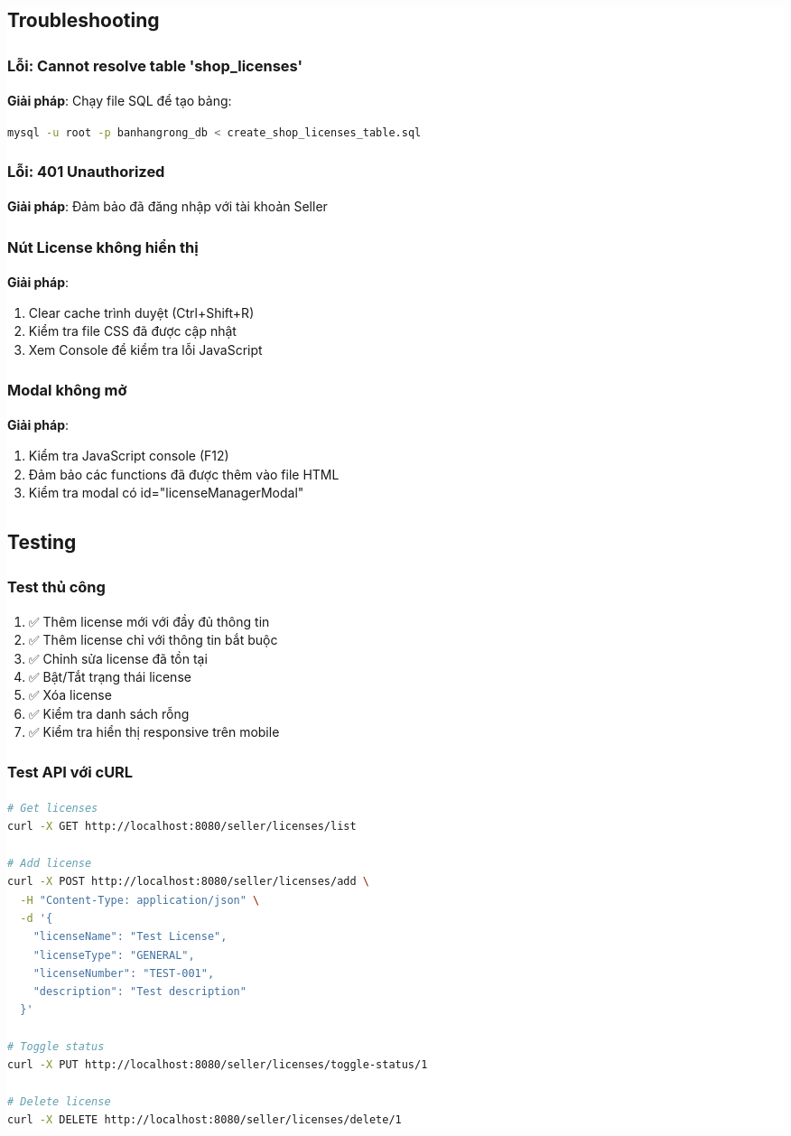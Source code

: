 ## Troubleshooting

### Lỗi: Cannot resolve table 'shop_licenses'
**Giải pháp**: Chạy file SQL để tạo bảng:
```bash
mysql -u root -p banhangrong_db < create_shop_licenses_table.sql
```

### Lỗi: 401 Unauthorized
**Giải pháp**: Đảm bảo đã đăng nhập với tài khoản Seller

### Nút License không hiển thị
**Giải pháp**: 
1. Clear cache trình duyệt (Ctrl+Shift+R)
2. Kiểm tra file CSS đã được cập nhật
3. Xem Console để kiểm tra lỗi JavaScript

### Modal không mở
**Giải pháp**:
1. Kiểm tra JavaScript console (F12)
2. Đảm bảo các functions đã được thêm vào file HTML
3. Kiểm tra modal có id="licenseManagerModal"

## Testing

### Test thủ công
1. ✅ Thêm license mới với đầy đủ thông tin
2. ✅ Thêm license chỉ với thông tin bắt buộc
3. ✅ Chỉnh sửa license đã tồn tại
4. ✅ Bật/Tắt trạng thái license
5. ✅ Xóa license
6. ✅ Kiểm tra danh sách rỗng
7. ✅ Kiểm tra hiển thị responsive trên mobile

### Test API với cURL
```bash
# Get licenses
curl -X GET http://localhost:8080/seller/licenses/list

# Add license
curl -X POST http://localhost:8080/seller/licenses/add \
  -H "Content-Type: application/json" \
  -d '{
    "licenseName": "Test License",
    "licenseType": "GENERAL",
    "licenseNumber": "TEST-001",
    "description": "Test description"
  }'

# Toggle status
curl -X PUT http://localhost:8080/seller/licenses/toggle-status/1

# Delete license
curl -X DELETE http://localhost:8080/seller/licenses/delete/1
```
